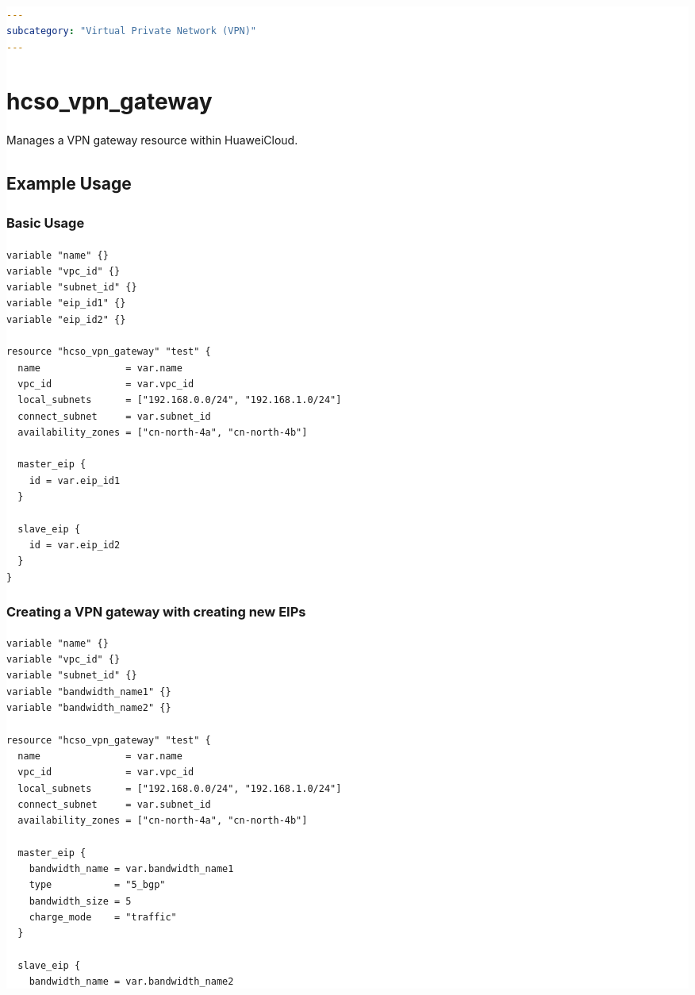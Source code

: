 ```yaml
---
subcategory: "Virtual Private Network (VPN)"
---
```


# hcso_vpn_gateway

Manages a VPN gateway resource within HuaweiCloud.

## Example Usage

### Basic Usage

```hcl
variable "name" {}
variable "vpc_id" {}
variable "subnet_id" {}
variable "eip_id1" {}
variable "eip_id2" {}

resource "hcso_vpn_gateway" "test" {
  name               = var.name
  vpc_id             = var.vpc_id
  local_subnets      = ["192.168.0.0/24", "192.168.1.0/24"]
  connect_subnet     = var.subnet_id
  availability_zones = ["cn-north-4a", "cn-north-4b"]

  master_eip {
    id = var.eip_id1
  }

  slave_eip {
    id = var.eip_id2
  }
}
```

### Creating a VPN gateway with creating new EIPs

```hcl
variable "name" {}
variable "vpc_id" {}
variable "subnet_id" {}
variable "bandwidth_name1" {}
variable "bandwidth_name2" {}

resource "hcso_vpn_gateway" "test" {
  name               = var.name
  vpc_id             = var.vpc_id
  local_subnets      = ["192.168.0.0/24", "192.168.1.0/24"]
  connect_subnet     = var.subnet_id
  availability_zones = ["cn-north-4a", "cn-north-4b"]

  master_eip {
    bandwidth_name = var.bandwidth_name1
    type           = "5_bgp"
    bandwidth_size = 5
    charge_mode    = "traffic"
  }

  slave_eip {
    bandwidth_name = var.bandwidth_name2
```
